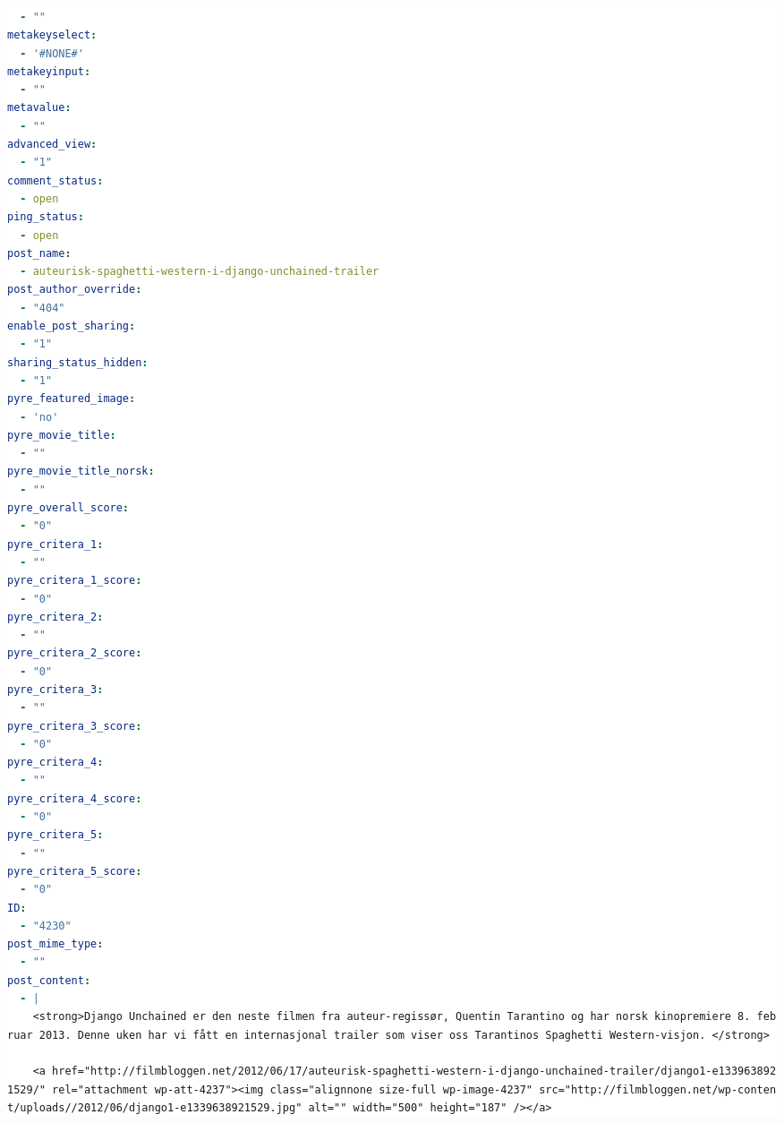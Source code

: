 ```yaml
  - ""
metakeyselect:
  - '#NONE#'
metakeyinput:
  - ""
metavalue:
  - ""
advanced_view:
  - "1"
comment_status:
  - open
ping_status:
  - open
post_name:
  - auteurisk-spaghetti-western-i-django-unchained-trailer
post_author_override:
  - "404"
enable_post_sharing:
  - "1"
sharing_status_hidden:
  - "1"
pyre_featured_image:
  - 'no'
pyre_movie_title:
  - ""
pyre_movie_title_norsk:
  - ""
pyre_overall_score:
  - "0"
pyre_critera_1:
  - ""
pyre_critera_1_score:
  - "0"
pyre_critera_2:
  - ""
pyre_critera_2_score:
  - "0"
pyre_critera_3:
  - ""
pyre_critera_3_score:
  - "0"
pyre_critera_4:
  - ""
pyre_critera_4_score:
  - "0"
pyre_critera_5:
  - ""
pyre_critera_5_score:
  - "0"
ID:
  - "4230"
post_mime_type:
  - ""
post_content:
  - |
    <strong>Django Unchained er den neste filmen fra auteur-regissør, Quentin Tarantino og har norsk kinopremiere 8. februar 2013. Denne uken har vi fått en internasjonal trailer som viser oss Tarantinos Spaghetti Western-visjon. </strong>
    
    <a href="http://filmbloggen.net/2012/06/17/auteurisk-spaghetti-western-i-django-unchained-trailer/django1-e1339638921529/" rel="attachment wp-att-4237"><img class="alignnone size-full wp-image-4237" src="http://filmbloggen.net/wp-content/uploads//2012/06/django1-e1339638921529.jpg" alt="" width="500" height="187" /></a>
```